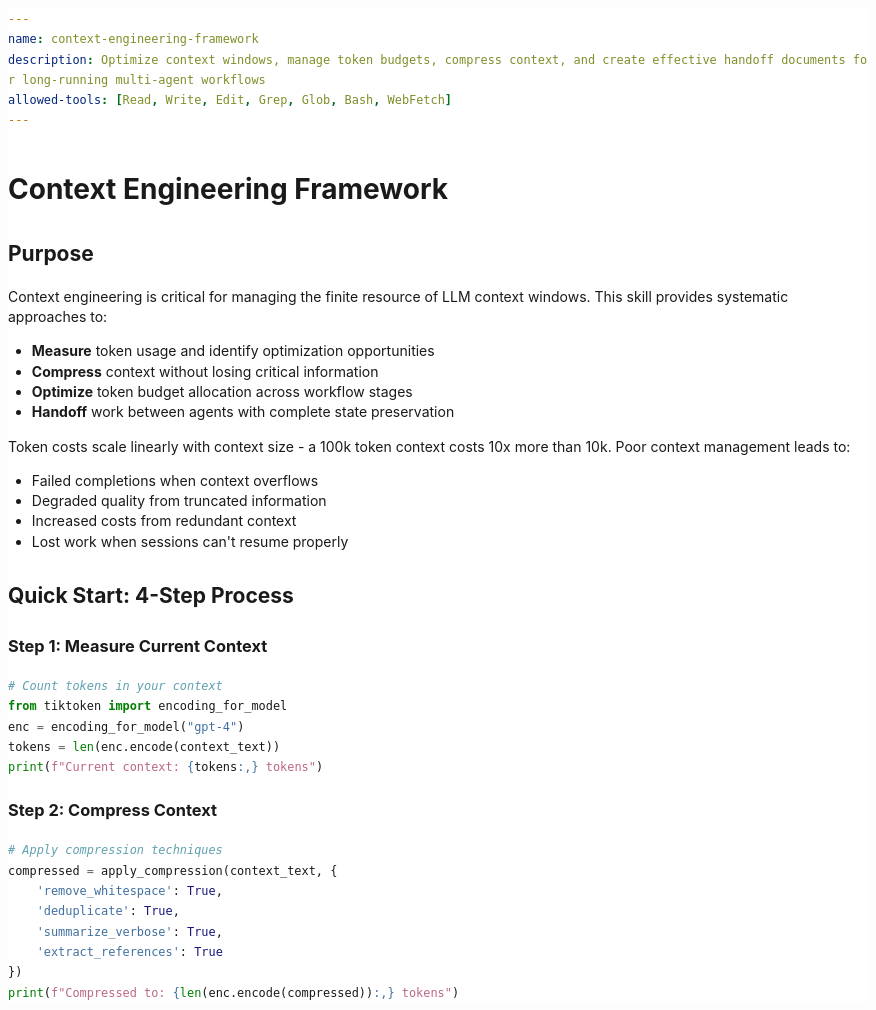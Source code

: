 ```yaml
---
name: context-engineering-framework
description: Optimize context windows, manage token budgets, compress context, and create effective handoff documents for long-running multi-agent workflows
allowed-tools: [Read, Write, Edit, Grep, Glob, Bash, WebFetch]
---
```


# Context Engineering Framework

## Purpose

Context engineering is critical for managing the finite resource of LLM context windows. This skill provides systematic approaches to:
- **Measure** token usage and identify optimization opportunities
- **Compress** context without losing critical information
- **Optimize** token budget allocation across workflow stages
- **Handoff** work between agents with complete state preservation

Token costs scale linearly with context size - a 100k token context costs 10x more than 10k. Poor context management leads to:
- Failed completions when context overflows
- Degraded quality from truncated information
- Increased costs from redundant context
- Lost work when sessions can't resume properly

## Quick Start: 4-Step Process

### Step 1: Measure Current Context
```python
# Count tokens in your context
from tiktoken import encoding_for_model
enc = encoding_for_model("gpt-4")
tokens = len(enc.encode(context_text))
print(f"Current context: {tokens:,} tokens")
```

### Step 2: Compress Context
```python
# Apply compression techniques
compressed = apply_compression(context_text, {
    'remove_whitespace': True,
    'deduplicate': True,
    'summarize_verbose': True,
    'extract_references': True
})
print(f"Compressed to: {len(enc.encode(compressed)):,} tokens")
```
